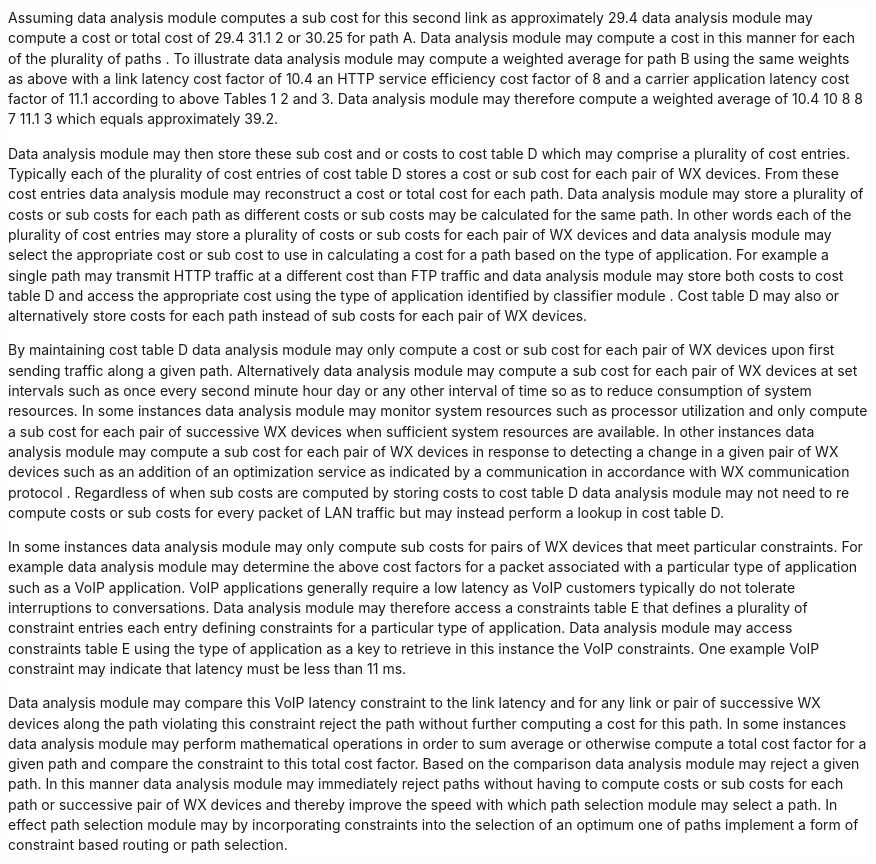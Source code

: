 Assuming data analysis module computes a sub cost for this second link as approximately 29.4 data analysis module may compute a cost or total cost of 29.4 31.1 2 or 30.25 for path A. Data analysis module may compute a cost in this manner for each of the plurality of paths . To illustrate data analysis module may compute a weighted average for path B using the same weights as above with a link latency cost factor of 10.4 an HTTP service efficiency cost factor of 8 and a carrier application latency cost factor of 11.1 according to above Tables 1 2 and 3. Data analysis module may therefore compute a weighted average of 10.4 10 8 8 7 11.1 3 which equals approximately 39.2.

Data analysis module may then store these sub cost and or costs to cost table D which may comprise a plurality of cost entries. Typically each of the plurality of cost entries of cost table D stores a cost or sub cost for each pair of WX devices. From these cost entries data analysis module may reconstruct a cost or total cost for each path. Data analysis module may store a plurality of costs or sub costs for each path as different costs or sub costs may be calculated for the same path. In other words each of the plurality of cost entries may store a plurality of costs or sub costs for each pair of WX devices and data analysis module may select the appropriate cost or sub cost to use in calculating a cost for a path based on the type of application. For example a single path may transmit HTTP traffic at a different cost than FTP traffic and data analysis module may store both costs to cost table D and access the appropriate cost using the type of application identified by classifier module . Cost table D may also or alternatively store costs for each path instead of sub costs for each pair of WX devices.

By maintaining cost table D data analysis module may only compute a cost or sub cost for each pair of WX devices upon first sending traffic along a given path. Alternatively data analysis module may compute a sub cost for each pair of WX devices at set intervals such as once every second minute hour day or any other interval of time so as to reduce consumption of system resources. In some instances data analysis module may monitor system resources such as processor utilization and only compute a sub cost for each pair of successive WX devices when sufficient system resources are available. In other instances data analysis module may compute a sub cost for each pair of WX devices in response to detecting a change in a given pair of WX devices such as an addition of an optimization service as indicated by a communication in accordance with WX communication protocol . Regardless of when sub costs are computed by storing costs to cost table D data analysis module may not need to re compute costs or sub costs for every packet of LAN traffic but may instead perform a lookup in cost table D.

In some instances data analysis module may only compute sub costs for pairs of WX devices that meet particular constraints. For example data analysis module may determine the above cost factors for a packet associated with a particular type of application such as a VoIP application. VoIP applications generally require a low latency as VoIP customers typically do not tolerate interruptions to conversations. Data analysis module may therefore access a constraints table E that defines a plurality of constraint entries each entry defining constraints for a particular type of application. Data analysis module may access constraints table E using the type of application as a key to retrieve in this instance the VoIP constraints. One example VoIP constraint may indicate that latency must be less than 11 ms.

Data analysis module may compare this VoIP latency constraint to the link latency and for any link or pair of successive WX devices along the path violating this constraint reject the path without further computing a cost for this path. In some instances data analysis module may perform mathematical operations in order to sum average or otherwise compute a total cost factor for a given path and compare the constraint to this total cost factor. Based on the comparison data analysis module may reject a given path. In this manner data analysis module may immediately reject paths without having to compute costs or sub costs for each path or successive pair of WX devices and thereby improve the speed with which path selection module may select a path. In effect path selection module may by incorporating constraints into the selection of an optimum one of paths implement a form of constraint based routing or path selection.
